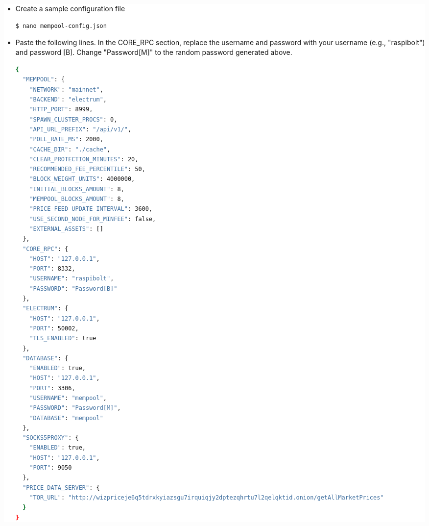 * Create a sample configuration file
  
  ```sh
  $ nano mempool-config.json
  ```

* Paste the following lines. In the CORE_RPC section, replace the username and password with your username (e.g., "raspibolt") and password [B]. Change "Password[M]" to the random password generated above.


  ```sh
  {
    "MEMPOOL": {
      "NETWORK": "mainnet",
      "BACKEND": "electrum",
      "HTTP_PORT": 8999,
      "SPAWN_CLUSTER_PROCS": 0,
      "API_URL_PREFIX": "/api/v1/",
      "POLL_RATE_MS": 2000,
      "CACHE_DIR": "./cache",
      "CLEAR_PROTECTION_MINUTES": 20,
      "RECOMMENDED_FEE_PERCENTILE": 50,
      "BLOCK_WEIGHT_UNITS": 4000000,
      "INITIAL_BLOCKS_AMOUNT": 8,
      "MEMPOOL_BLOCKS_AMOUNT": 8,
      "PRICE_FEED_UPDATE_INTERVAL": 3600,
      "USE_SECOND_NODE_FOR_MINFEE": false,
      "EXTERNAL_ASSETS": []
    },
    "CORE_RPC": {
      "HOST": "127.0.0.1",
      "PORT": 8332,
      "USERNAME": "raspibolt",
      "PASSWORD": "Password[B]"
    },
    "ELECTRUM": {
      "HOST": "127.0.0.1",
      "PORT": 50002,
      "TLS_ENABLED": true
    },
    "DATABASE": {
      "ENABLED": true,
      "HOST": "127.0.0.1",
      "PORT": 3306,
      "USERNAME": "mempool",
      "PASSWORD": "Password[M]",
      "DATABASE": "mempool"
    },
    "SOCKS5PROXY": {
      "ENABLED": true,
      "HOST": "127.0.0.1",
      "PORT": 9050
    },
    "PRICE_DATA_SERVER": {
      "TOR_URL": "http://wizpriceje6q5tdrxkyiazsgu7irquiqjy2dptezqhrtu7l2qelqktid.onion/getAllMarketPrices"
    }
  }
  ```
